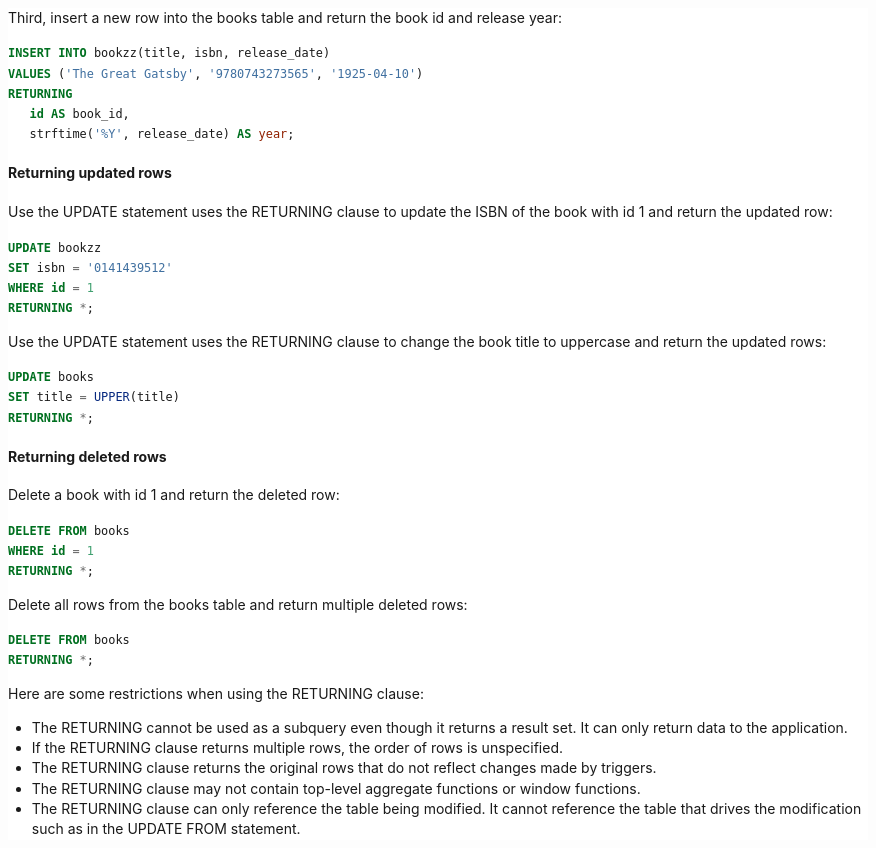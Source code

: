 Third, insert a new row into the books table and return the book id and release year:

```sql
INSERT INTO bookzz(title, isbn, release_date)
VALUES ('The Great Gatsby', '9780743273565', '1925-04-10')
RETURNING 
   id AS book_id, 
   strftime('%Y', release_date) AS year;
```
   
   
#### Returning updated rows
Use the UPDATE statement uses the RETURNING clause to update the ISBN of the book with id 1 and return the updated row:

```sql
UPDATE bookzz
SET isbn = '0141439512'
WHERE id = 1
RETURNING *;
```

Use the UPDATE statement uses the RETURNING clause to change the book title to uppercase and return the updated rows:

```sql
UPDATE books
SET title = UPPER(title)
RETURNING *;
```


#### Returning deleted rows
Delete a book with id 1 and return the deleted row:
```sql
DELETE FROM books
WHERE id = 1
RETURNING *;
```


Delete all rows from the books table and return multiple deleted rows:
```sql
DELETE FROM books
RETURNING *;
```


Here are some restrictions when using the RETURNING clause:
+ The RETURNING cannot be used as a subquery even though it returns a result set. It can only return data to the application.
+ If the RETURNING clause returns multiple rows, the order of rows is unspecified.
+ The RETURNING clause returns the original rows that do not reflect changes made by triggers.
+ The RETURNING clause may not contain top-level aggregate functions or window functions.
+ The RETURNING clause can only reference the table being modified. It cannot reference the table that drives the modification such as in the UPDATE FROM statement.


